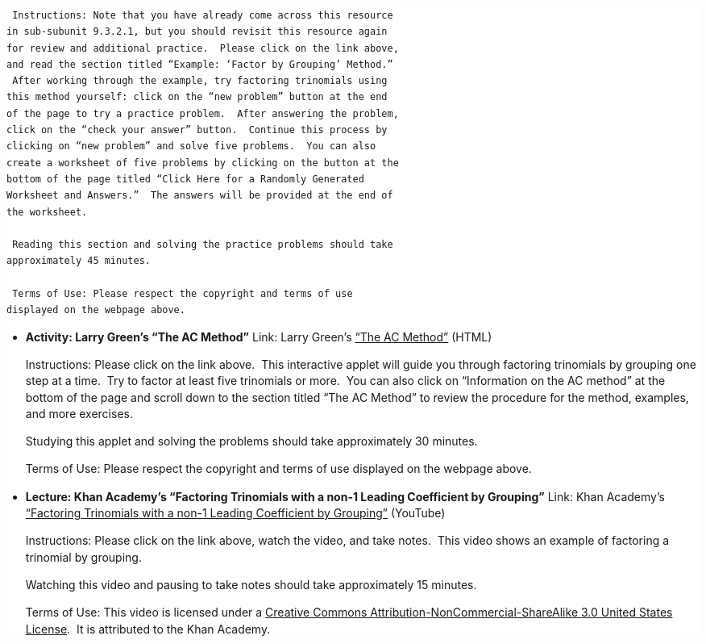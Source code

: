      Instructions: Note that you have already come across this resource
    in sub-subunit 9.3.2.1, but you should revisit this resource again
    for review and additional practice.  Please click on the link above,
    and read the section titled “Example: ‘Factor by Grouping’ Method.”
     After working through the example, try factoring trinomials using
    this method yourself: click on the “new problem” button at the end
    of the page to try a practice problem.  After answering the problem,
    click on the “check your answer” button.  Continue this process by
    clicking on “new problem” and solve five problems.  You can also
    create a worksheet of five problems by clicking on the button at the
    bottom of the page titled “Click Here for a Randomly Generated
    Worksheet and Answers.”  The answers will be provided at the end of
    the worksheet.  
      
     Reading this section and solving the practice problems should take
    approximately 45 minutes.  
      
     Terms of Use: Please respect the copyright and terms of use
    displayed on the webpage above.

-   **Activity: Larry Green’s “The AC Method”**
    Link: Larry Green’s [“The AC
    Method”](http://www.ltcconline.net/greenl/java/BasicAlgebra/AC/AC.html) (HTML)  
      
     Instructions: Please click on the link above.  This interactive
    applet will guide you through factoring trinomials by grouping one
    step at a time.  Try to factor at least five trinomials or more.
     You can also click on “Information on the AC method” at the bottom
    of the page and scroll down to the section titled “The AC Method” to
    review the procedure for the method, examples, and more exercises.  
      
     Studying this applet and solving the problems should take
    approximately 30 minutes.  
      
     Terms of Use: Please respect the copyright and terms of use
    displayed on the webpage above.

-   **Lecture: Khan Academy’s “Factoring Trinomials with a non-1 Leading
    Coefficient by Grouping”**
    Link: Khan Academy’s [“Factoring Trinomials with a non-1 Leading
    Coefficient by
    Grouping”](http://www.khanacademy.org/math/algebra/polynomials/v/factoring-trinomials-with-a-non-1-leading-coefficient-by-grouping) (YouTube)  
      
     Instructions: Please click on the link above, watch the video, and
    take notes.  This video shows an example of factoring a trinomial by
    grouping.  
      
     Watching this video and pausing to take notes should take
    approximately 15 minutes.  
      
     Terms of Use: This video is licensed under a [Creative Commons
    Attribution-NonCommercial-ShareAlike 3.0 United States
    License](http://creativecommons.org/licenses/by-nc-nd/3.0/).  It is
    attributed to the Khan Academy.
